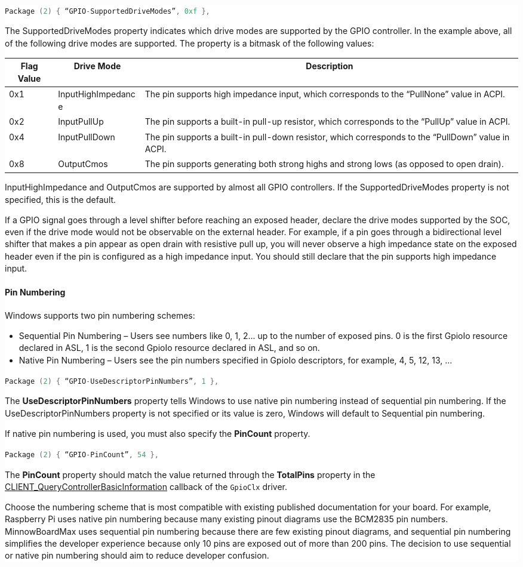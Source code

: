 ```cpp
Package (2) { “GPIO-SupportedDriveModes”, 0xf },
```

The SupportedDriveModes property indicates which drive modes are supported by the GPIO controller. In the example above, all of the following drive modes are supported. The property is a bitmask of the following values:

| Flag Value | Drive Mode | Description |
|------------|------------|-------------|
| 0x1        | InputHighImpedance | The pin supports high impedance input, which corresponds to the “PullNone” value in ACPI. |
| 0x2        | InputPullUp | The pin supports a built-in pull-up resistor, which corresponds to the “PullUp” value in ACPI. |
| 0x4        | InputPullDown | The pin supports a built-in pull-down resistor, which corresponds to the “PullDown” value in ACPI. |
| 0x8        | OutputCmos | The pin supports generating both strong highs and strong lows (as opposed to open drain). |

InputHighImpedance and OutputCmos are supported by almost all GPIO controllers. If the SupportedDriveModes property is not specified, this is the default.

If a GPIO signal goes through a level shifter before reaching an exposed header, declare the drive modes supported by the SOC, even if the drive mode would not be observable on the external header. For example, if a pin goes through a bidirectional level shifter that makes a pin appear as open drain with resistive pull up, you will never observe a high impedance state on the exposed header even if the pin is configured as a high impedance input. You should still declare that the pin supports high impedance input.

#### Pin Numbering

Windows supports two pin numbering schemes:

- Sequential Pin Numbering – Users see numbers like 0, 1, 2... up to the number of exposed pins. 0 is the first GpioIo resource declared in ASL, 1 is the second GpioIo resource declared in ASL, and so on.
- Native Pin Numbering – Users see the pin numbers specified in GpioIo descriptors, for example, 4, 5, 12, 13, ...

```cpp
Package (2) { “GPIO-UseDescriptorPinNumbers”, 1 },
```

The **UseDescriptorPinNumbers** property tells Windows to use native pin numbering instead of sequential pin numbering. If the UseDescriptorPinNumbers property is not specified or its value is zero, Windows will default to Sequential pin numbering.

If native pin numbering is used, you must also specify the **PinCount** property.

```cpp
Package (2) { “GPIO-PinCount”, 54 },
```

The **PinCount** property should match the value returned through the **TotalPins** property in the [CLIENT_QueryControllerBasicInformation](/windows-hardware/drivers/ddi/content/gpioclx/nc-gpioclx-gpio_client_query_controller_basic_information) callback of the `GpioClx` driver.

Choose the numbering scheme that is most compatible with existing published documentation for your board. For example, Raspberry Pi uses native pin numbering because many existing pinout diagrams use the BCM2835 pin numbers. MinnowBoardMax uses sequential pin numbering because there are few existing pinout diagrams, and sequential pin numbering simplifies the developer experience because only 10 pins are exposed out of more than 200 pins. The decision to use sequential or native pin numbering should aim to reduce developer confusion.
